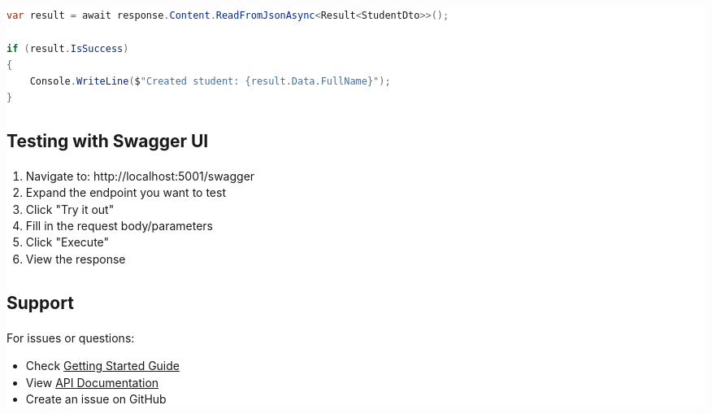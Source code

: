 ```csharp
var result = await response.Content.ReadFromJsonAsync<Result<StudentDto>>();

if (result.IsSuccess)
{
    Console.WriteLine($"Created student: {result.Data.FullName}");
}
```

## Testing with Swagger UI

1. Navigate to: http://localhost:5001/swagger
2. Expand the endpoint you want to test
3. Click "Try it out"
4. Fill in the request body/parameters
5. Click "Execute"
6. View the response

## Support

For issues or questions:
- Check [Getting Started Guide](./GETTING_STARTED.md)
- View [API Documentation](http://localhost:5001/swagger)
- Create an issue on GitHub
